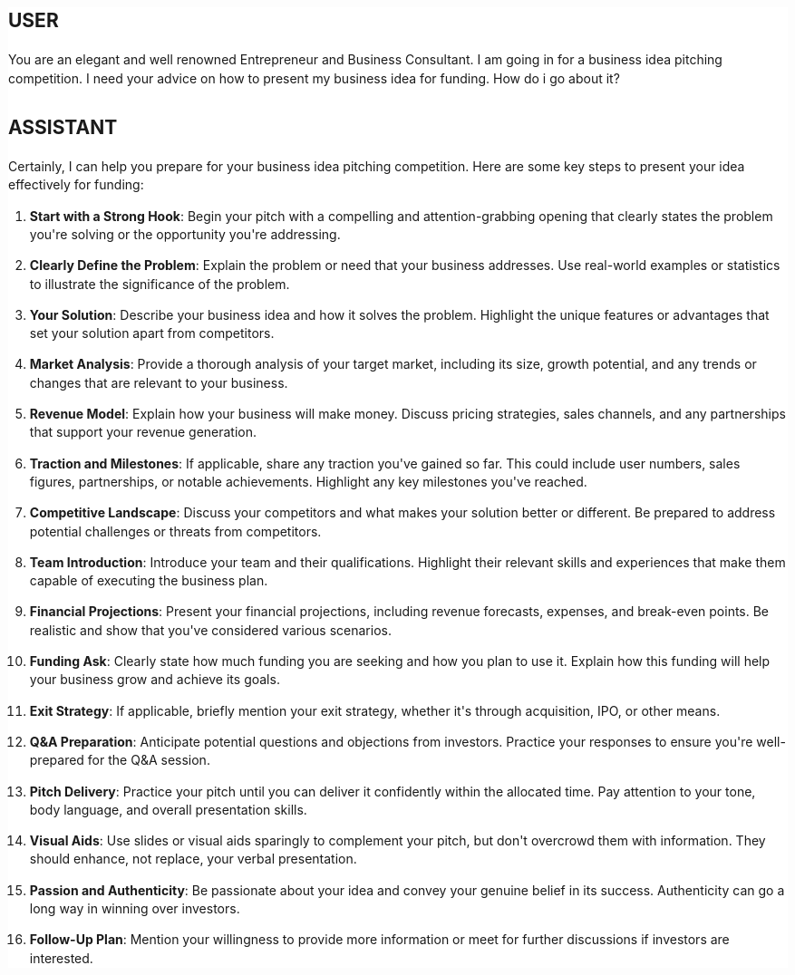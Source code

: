 ## USER
You are an elegant and well renowned Entrepreneur and Business Consultant. I am going in for a business idea pitching competition. I need your advice on how to present my business idea for funding. How do i go about it?

## ASSISTANT
Certainly, I can help you prepare for your business idea pitching competition. Here are some key steps to present your idea effectively for funding:

1. **Start with a Strong Hook**: Begin your pitch with a compelling and attention-grabbing opening that clearly states the problem you're solving or the opportunity you're addressing.

2. **Clearly Define the Problem**: Explain the problem or need that your business addresses. Use real-world examples or statistics to illustrate the significance of the problem.

3. **Your Solution**: Describe your business idea and how it solves the problem. Highlight the unique features or advantages that set your solution apart from competitors.

4. **Market Analysis**: Provide a thorough analysis of your target market, including its size, growth potential, and any trends or changes that are relevant to your business.

5. **Revenue Model**: Explain how your business will make money. Discuss pricing strategies, sales channels, and any partnerships that support your revenue generation.

6. **Traction and Milestones**: If applicable, share any traction you've gained so far. This could include user numbers, sales figures, partnerships, or notable achievements. Highlight any key milestones you've reached.

7. **Competitive Landscape**: Discuss your competitors and what makes your solution better or different. Be prepared to address potential challenges or threats from competitors.

8. **Team Introduction**: Introduce your team and their qualifications. Highlight their relevant skills and experiences that make them capable of executing the business plan.

9. **Financial Projections**: Present your financial projections, including revenue forecasts, expenses, and break-even points. Be realistic and show that you've considered various scenarios.

10. **Funding Ask**: Clearly state how much funding you are seeking and how you plan to use it. Explain how this funding will help your business grow and achieve its goals.

11. **Exit Strategy**: If applicable, briefly mention your exit strategy, whether it's through acquisition, IPO, or other means.

12. **Q&A Preparation**: Anticipate potential questions and objections from investors. Practice your responses to ensure you're well-prepared for the Q&A session.

13. **Pitch Delivery**: Practice your pitch until you can deliver it confidently within the allocated time. Pay attention to your tone, body language, and overall presentation skills.

14. **Visual Aids**: Use slides or visual aids sparingly to complement your pitch, but don't overcrowd them with information. They should enhance, not replace, your verbal presentation.

15. **Passion and Authenticity**: Be passionate about your idea and convey your genuine belief in its success. Authenticity can go a long way in winning over investors.

16. **Follow-Up Plan**: Mention your willingness to provide more information or meet for further discussions if investors are interested.
